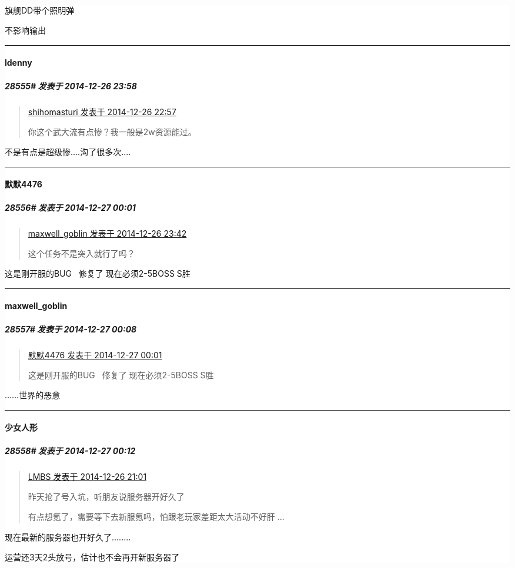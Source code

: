 旗舰DD带个照明弹

不影响输出


-----

####  ldenny  
##### 28555#       发表于 2014-12-26 23:58


<blockquote><a href="httphttps://bbs.saraba1st.com/2b/forum.php?mod=redirect&amp;goto=findpost&amp;pid=27613337&amp;ptid=930880" target="_blank">shihomasturi 发表于 2014-12-26 22:57</a>

你这个武大流有点惨？我一般是2w资源能过。</blockquote>
不是有点是超级惨....沟了很多次....


-----

####  默默4476  
##### 28556#       发表于 2014-12-27 00:01


<blockquote><a href="httphttps://bbs.saraba1st.com/2b/forum.php?mod=redirect&amp;goto=findpost&amp;pid=27613695&amp;ptid=930880" target="_blank">maxwell_goblin 发表于 2014-12-26 23:42</a>

这个任务不是突入就行了吗？</blockquote>
这是刚开服的BUG   修复了 现在必须2-5BOSS S胜


-----

####  maxwell_goblin  
##### 28557#       发表于 2014-12-27 00:08


<blockquote><a href="httphttps://bbs.saraba1st.com/2b/forum.php?mod=redirect&amp;goto=findpost&amp;pid=27613856&amp;ptid=930880" target="_blank">默默4476 发表于 2014-12-27 00:01</a>

这是刚开服的BUG   修复了 现在必须2-5BOSS S胜</blockquote>
……世界的恶意


-----

####  少女人形  
##### 28558#       发表于 2014-12-27 00:12


<blockquote><a href="httphttps://bbs.saraba1st.com/2b/forum.php?mod=redirect&amp;goto=findpost&amp;pid=27612414&amp;ptid=930880" target="_blank">LMBS 发表于 2014-12-26 21:01</a>

昨天抢了号入坑，听朋友说服务器开好久了

有点想氪了，需要等下去新服氪吗，怕跟老玩家差距太大活动不好肝 ...</blockquote>
现在最新的服务器也开好久了........

运营还3天2头放号，估计也不会再开新服务器了
